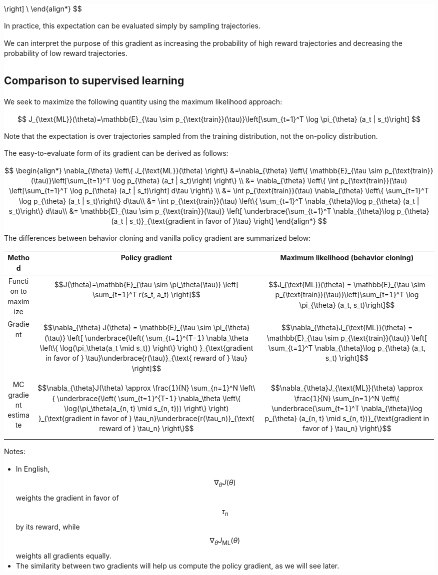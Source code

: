 \right] \\
\end{align*}
$$

In practice, this expectation can be evaluated simply by sampling trajectories.

We can interpret the purpose of this gradient as increasing the probability of high reward trajectories and decreasing the probability of low reward trajectories.

## Comparison to supervised learning

We seek to maximize the following quantity using the maximum likelihood approach:


$$
J_{\text{ML}}(\theta)=\mathbb{E}_{\tau \sim p_{\text{train}}(\tau)}\left[\sum_{t=1}^T \log \pi_{\theta} (a_t | s_t)\right]
$$


Note that the expectation is over trajectories sampled from the training distribution, not the on-policy distribution.

The easy-to-evaluate form of its gradient can be derived as follows: 


$$
\begin{align*}
\nabla_{\theta} \left\{ J_{\text{ML}}(\theta) \right\} &=\nabla_{\theta} \left\{ \mathbb{E}_{\tau \sim p_{\text{train}}(\tau)}\left[\sum_{t=1}^T \log p_{\theta} (a_t | s_t)\right]  \right\} \\
&= \nabla_{\theta} \left\{ \int p_{\text{train}}(\tau) \left[\sum_{t=1}^T \log p_{\theta} (a_t | s_t)\right] d\tau \right\} \\
&= \int  p_{\text{train}}(\tau) \nabla_{\theta} \left\{ \sum_{t=1}^T \log p_{\theta} (a_t | s_t)\right\} d\tau\\
&= \int  p_{\text{train}}(\tau) \left\{ \sum_{t=1}^T  \nabla_{\theta}\log p_{\theta} (a_t | s_t)\right\} d\tau\\
&= \mathbb{E}_{\tau \sim p_{\text{train}}(\tau)} \left[ 
\underbrace{\sum_{t=1}^T  \nabla_{\theta}\log p_{\theta} (a_t | s_t)}_{\text{gradient in favor of }\tau} 
\right]
\end{align*}
$$


The differences between behavior cloning and vanilla policy gradient are summarized below:

|        Method        |                       Policy gradient                        |            Maximum likelihood (behavior cloning)             |
| :------------------: | :----------------------------------------------------------: | :----------------------------------------------------------: |
| Function to maximize | $$J(\theta)=\mathbb{E}_{\tau \sim \pi_\theta(\tau)} \left[ \sum_{t=1}^T r(s_t, a_t) \right]$$ | $$J_{\text{ML}}(\theta) = \mathbb{E}_{\tau \sim p_{\text{train}}(\tau)}\left[\sum_{t=1}^T \log \pi_{\theta} (a_t, s_t)\right]$$ |
|       Gradient       | $$\nabla_{\theta} J(\theta) = \mathbb{E}_{\tau \sim \pi_{\theta}(\tau)} \left[ \underbrace{\left( \sum_{t=1}^{T-1} \nabla_\theta \left\{ \log(\pi_\theta(a_t \mid s_t)) \right\} \right) }_{\text{gradient in favor of } \tau}\underbrace{r(\tau)}_{\text{ reward of } \tau} \right]$$ | $$\nabla_{\theta}J_{\text{ML}}(\theta) = \mathbb{E}_{\tau \sim p_{\text{train}}(\tau)} \left[ \sum_{t=1}^T \nabla_{\theta}\log p_{\theta} (a_t, s_t) \right]$$ |
| MC gradient estimate | $$\nabla_{\theta}J(\theta) \approx \frac{1}{N} \sum_{n=1}^N \left\{ \underbrace{\left( \sum_{t=1}^{T-1} \nabla_\theta \left\{ \log(\pi_\theta(a_{n, t} \mid s_{n, t})) \right\} \right) }_{\text{gradient in favor of } \tau_n}\underbrace{r(\tau_n)}_{\text{ reward of } \tau_n} \right\}$$ | $$\nabla_{\theta}J_{\text{ML}}(\theta) \approx \frac{1}{N} \sum_{n=1}^N \left\{ \underbrace{\sum_{t=1}^T \nabla_{\theta}\log p_{\theta} (a_{n, t} \mid s_{n, t})}_{\text{gradient in favor of } \tau_n} \right\}$$ |

Notes:

- In English, $$\nabla_{\theta} J(\theta)$$ weights the gradient in favor of $$\tau_n$$ by its reward, while $$\nabla_{\theta}J_{\text{ML}}(\theta)$$ weights all gradients equally. 
- The similarity between two gradients will help us compute the policy gradient, as we will see later.
